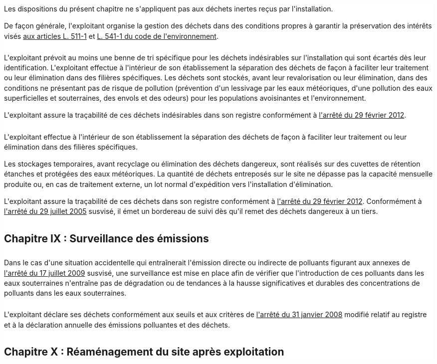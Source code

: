 ### 

Les dispositions du présent chapitre ne s'appliquent pas aux déchets inertes reçus par l'installation.

De façon générale, l'exploitant organise la gestion des déchets dans des conditions propres à garantir la préservation des intérêts visés [aux articles L. 511-1](https://aida.ineris.fr/consultation_document/1767#Article_L._511-1) et [L. 541-1 du code de l'environnement](https://aida.ineris.fr/consultation_document/1767#Article_L._541-1).

### 

L'exploitant prévoit au moins une benne de tri spécifique pour les déchets indésirables sur l'installation qui sont écartés dès leur identification. L'exploitant effectue à l'intérieur de son établissement la séparation des déchets de façon à faciliter leur traitement ou leur élimination dans des filières spécifiques. Les déchets sont stockés, avant leur revalorisation ou leur élimination, dans des conditions ne présentant pas de risque de pollution (prévention d'un lessivage par les eaux météoriques, d'une pollution des eaux superficielles et souterraines, des envols et des odeurs) pour les populations avoisinantes et l'environnement.

L'exploitant assure la traçabilité de ces déchets indésirables dans son registre conformément à [l'arrêté du 29 février 2012](https://aida.ineris.fr/consultation_document/3539).

### 

L'exploitant effectue à l'intérieur de son établissement la séparation des déchets de façon à faciliter leur traitement ou leur élimination dans des filières spécifiques.

Les stockages temporaires, avant recyclage ou élimination des déchets dangereux, sont réalisés sur des cuvettes de rétention étanches et protégées des eaux météoriques. La quantité de déchets entreposés sur le site ne dépasse pas la capacité mensuelle produite ou, en cas de traitement externe, un lot normal d'expédition vers l'installation d'élimination.

L'exploitant assure la traçabilité de ces déchets dans son registre conformément à [l'arrêté du 29 février 2012](https://aida.ineris.fr/consultation_document/3539). Conformément à [l'arrêté du 29 juillet 2005](https://aida.ineris.fr/consultation_document/5031) susvisé, il émet un bordereau de suivi dès qu'il remet des déchets dangereux à un tiers.

## Chapitre IX : Surveillance des émissions

### 

Dans le cas d'une situation accidentelle qui entraînerait l'émission directe ou indirecte de polluants figurant aux annexes de [l'arrêté du 17 juillet 2009](https://aida.ineris.fr/consultation_document/4281) susvisé, une surveillance est mise en place afin de vérifier que l'introduction de ces polluants dans les eaux souterraines n'entraîne pas de dégradation ou de tendances à la hausse significatives et durables des concentrations de polluants dans les eaux souterraines.

### 

L'exploitant déclare ses déchets conformément aux seuils et aux critères de [l'arrêté du 31 janvier 2008](https://aida.ineris.fr/consultation_document/4577) modifié relatif au registre et à la déclaration annuelle des émissions polluantes et des déchets.

## Chapitre X : Réaménagement du site après exploitation
